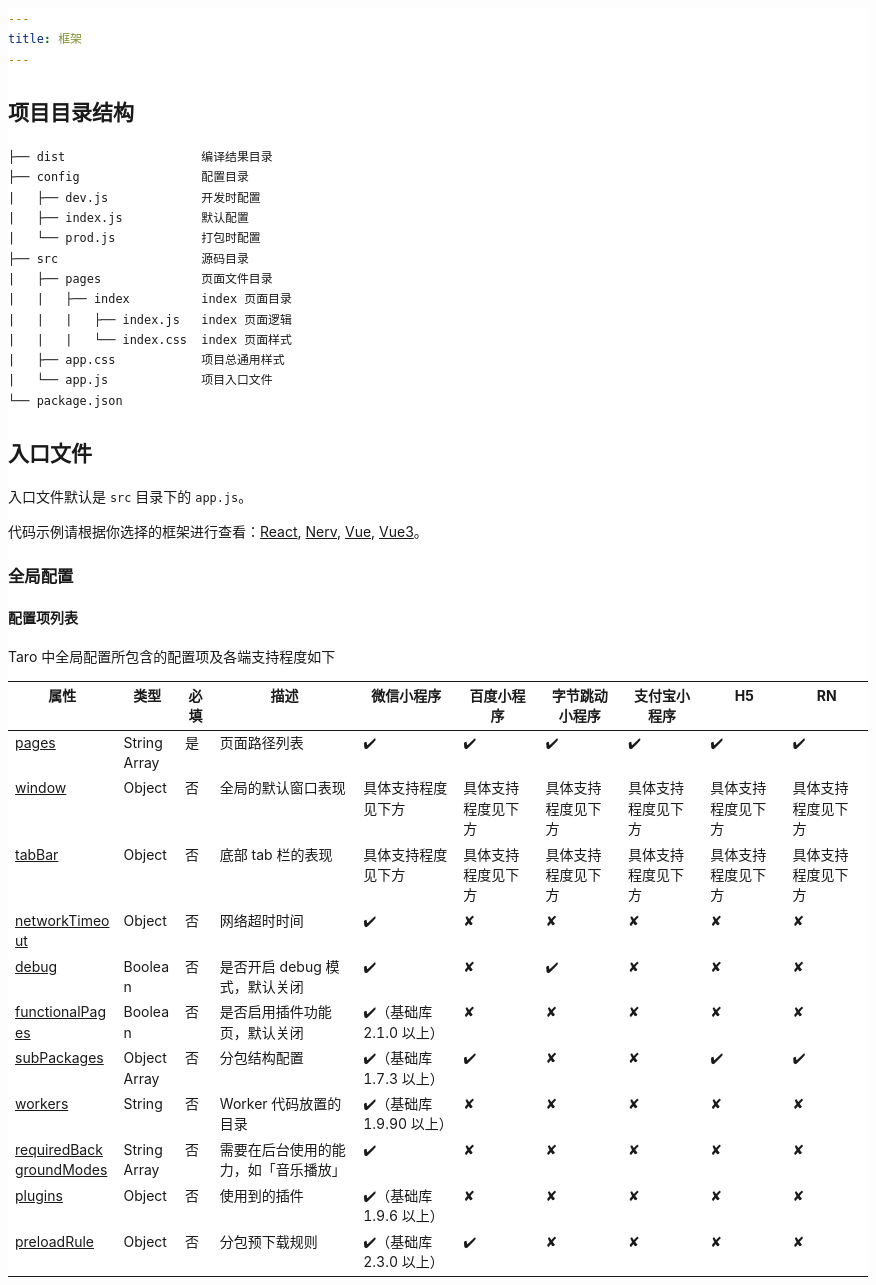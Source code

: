 ```yaml
---
title: 框架
---
```


## 项目目录结构

    ├── dist                   编译结果目录
    ├── config                 配置目录
    |   ├── dev.js             开发时配置
    |   ├── index.js           默认配置
    |   └── prod.js            打包时配置
    ├── src                    源码目录
    |   ├── pages              页面文件目录
    |   |   ├── index          index 页面目录
    |   |   |   ├── index.js   index 页面逻辑
    |   |   |   └── index.css  index 页面样式
    |   ├── app.css            项目总通用样式
    |   └── app.js             项目入口文件
    └── package.json

## 入口文件

入口文件默认是 `src` 目录下的 `app.js`。

代码示例请根据你选择的框架进行查看：[React](./react), [Nerv](./nerv), [Vue](./vue), [Vue3](./vue3)。

### 全局配置


#### 配置项列表

Taro 中全局配置所包含的配置项及各端支持程度如下

| 属性 | 类型 | 必填 | 描述 | 微信小程序 | 百度小程序 | 字节跳动小程序 | 支付宝小程序 | H5 | RN
| - | - | - | - | - | - | - | - | - | - |
| [pages](#pages) | String Array | 是 | 页面路径列表 | ✔️ | ✔️|✔️|✔️|✔️|✔️|
| [window](#window) | Object | 否 | 全局的默认窗口表现 |具体支持程度见下方 |具体支持程度见下方|具体支持程度见下方|具体支持程度见下方|具体支持程度见下方|具体支持程度见下方|
| [tabBar](#tabbar) | Object | 否 | 底部 tab 栏的表现 | 具体支持程度见下方 |具体支持程度见下方|具体支持程度见下方|具体支持程度见下方|具体支持程度见下方|具体支持程度见下方|
| [networkTimeout](#networktimeout) | Object | 否 | 网络超时时间 | ✔️ | ✘ | ✘ | ✘ | ✘ | ✘ |
| [debug](#debug) | Boolean | 否 | 是否开启 debug 模式，默认关闭 | ✔️ | ✘ | ✔️ | ✘ | ✘ | ✘ |
| [functionalPages](#functionalpages) | Boolean | 否 | 是否启用插件功能页，默认关闭 | ✔️（基础库 2.1.0 以上） | ✘ | ✘ | ✘ | ✘ | ✘ |
| [subPackages](#subpackages) | Object Array | 否 | 分包结构配置 | ✔️（基础库 1.7.3 以上） | ✔️ | ✘ | ✘ | ✔️ | ✔️ |
| [workers](#workers) | String | 否 | Worker 代码放置的目录 | ✔️（基础库 1.9.90 以上） | ✘ | ✘ | ✘ | ✘ | ✘ |
| [requiredBackgroundModes](#requiredbackgroundmodes) | String Array | 否 | 需要在后台使用的能力，如「音乐播放」 | ✔️ | ✘ | ✘ | ✘ | ✘ | ✘ |
| [plugins](#plugins) | Object | 否 | 使用到的插件 | ✔️（基础库 1.9.6 以上） | ✘ | ✘ | ✘ | ✘ | ✘ |
| [preloadRule](#preloadrule) | Object | 否 | 分包预下载规则 | ✔️（基础库 2.3.0 以上） | ✔️ | ✘ | ✘ | ✘ | ✘ |